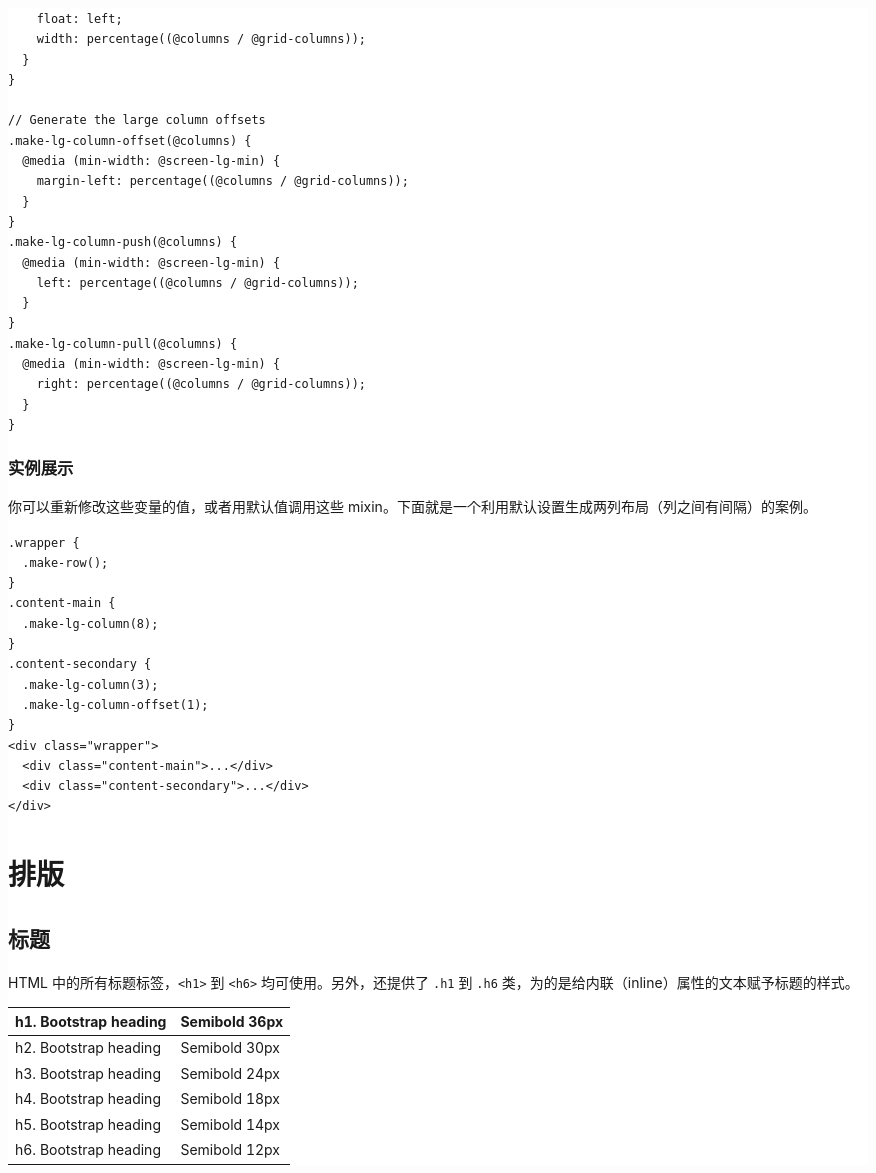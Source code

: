 ```
    float: left;
    width: percentage((@columns / @grid-columns));
  }
}

// Generate the large column offsets
.make-lg-column-offset(@columns) {
  @media (min-width: @screen-lg-min) {
    margin-left: percentage((@columns / @grid-columns));
  }
}
.make-lg-column-push(@columns) {
  @media (min-width: @screen-lg-min) {
    left: percentage((@columns / @grid-columns));
  }
}
.make-lg-column-pull(@columns) {
  @media (min-width: @screen-lg-min) {
    right: percentage((@columns / @grid-columns));
  }
}
```

### 实例展示

你可以重新修改这些变量的值，或者用默认值调用这些 mixin。下面就是一个利用默认设置生成两列布局（列之间有间隔）的案例。

```
.wrapper {
  .make-row();
}
.content-main {
  .make-lg-column(8);
}
.content-secondary {
  .make-lg-column(3);
  .make-lg-column-offset(1);
}
<div class="wrapper">
  <div class="content-main">...</div>
  <div class="content-secondary">...</div>
</div>
```

# 排版

## 标题

HTML 中的所有标题标签，`<h1>` 到 `<h6>` 均可使用。另外，还提供了 `.h1` 到 `.h6` 类，为的是给内联（inline）属性的文本赋予标题的样式。

| h1. Bootstrap heading | Semibold 36px |
| --------------------- | ------------- |
| h2. Bootstrap heading | Semibold 30px |
| h3. Bootstrap heading | Semibold 24px |
| h4. Bootstrap heading | Semibold 18px |
| h5. Bootstrap heading | Semibold 14px |
| h6. Bootstrap heading | Semibold 12px |
